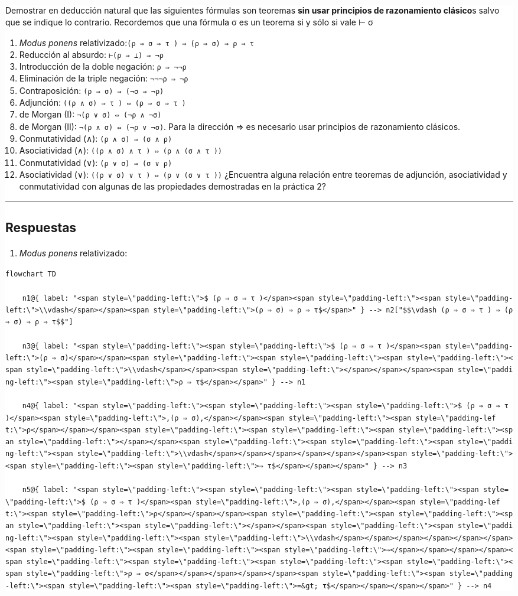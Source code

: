 Demostrar en deducción natural que las siguientes fórmulas son teoremas **sin usar principios de razonamiento clásico**s salvo que se indique lo contrario. Recordemos que una fórmula σ es un teorema si y sólo si vale ⊢ σ

1. *Modus ponens* relativizado:`(ρ ⇒ σ ⇒ τ ) ⇒ (ρ ⇒ σ) ⇒ ρ ⇒ τ`
2. Reducción al absurdo: `⊢(ρ ⇒ ⊥) ⇒ ¬ρ`
3. Introducción de la doble negación: `ρ ⇒ ¬¬ρ`
4. Eliminación de la triple negación: `¬¬¬ρ ⇒ ¬ρ`
5. Contraposición: `(ρ ⇒ σ) ⇒ (¬σ ⇒ ¬ρ)`
6. Adjunción: `((ρ ∧ σ) ⇒ τ ) ⇔ (ρ ⇒ σ ⇒ τ )`
7. de Morgan (I): `¬(ρ ∨ σ) ⇔ (¬ρ ∧ ¬σ)`
8. de Morgan (II): `¬(ρ ∧ σ) ⇔ (¬ρ ∨ ¬σ)`. Para la dirección ⇒ es necesario usar principios de razonamiento clásicos.
9. Conmutatividad (∧): `(ρ ∧ σ) ⇒ (σ ∧ ρ)`
10. Asociatividad (∧): `((ρ ∧ σ) ∧ τ ) ⇔ (ρ ∧ (σ ∧ τ ))`
11. Conmutatividad (∨): `(ρ ∨ σ) ⇒ (σ ∨ ρ)`
12. Asociatividad (∨): `((ρ ∨ σ) ∨ τ ) ⇔ (ρ ∨ (σ ∨ τ ))`
¿Encuentra alguna relación entre teoremas de adjunción, asociatividad y conmutatividad con algunas de las propiedades demostradas en la práctica 2?

---
## Respuestas
1. *Modus ponens* relativizado:

```mermaid
flowchart TD

    n1@{ label: "<span style=\"padding-left:\">$ (ρ ⇒ σ ⇒ τ )</span><span style=\"padding-left:\"><span style=\"padding-left:\">\\vdash</span></span><span style=\"padding-left:\">(ρ ⇒ σ) ⇒ ρ ⇒ τ$</span>" } --> n2["$$\vdash (ρ ⇒ σ ⇒ τ ) ⇒ (ρ ⇒ σ) ⇒ ρ ⇒ τ$$"]

    n3@{ label: "<span style=\"padding-left:\"><span style=\"padding-left:\">$ (ρ ⇒ σ ⇒ τ )</span><span style=\"padding-left:\">(ρ ⇒ σ)</span></span><span style=\"padding-left:\"><span style=\"padding-left:\"><span style=\"padding-left:\"><span style=\"padding-left:\">\\vdash</span></span><span style=\"padding-left:\"></span></span></span><span style=\"padding-left:\"><span style=\"padding-left:\">ρ ⇒ τ$</span></span>" } --> n1

    n4@{ label: "<span style=\"padding-left:\"><span style=\"padding-left:\"><span style=\"padding-left:\">$ (ρ ⇒ σ ⇒ τ )</span><span style=\"padding-left:\">,(ρ ⇒ σ),</span></span><span style=\"padding-left:\"><span style=\"padding-left:\">ρ</span></span></span><span style=\"padding-left:\"><span style=\"padding-left:\"><span style=\"padding-left:\"><span style=\"padding-left:\"></span></span><span style=\"padding-left:\"><span style=\"padding-left:\"><span style=\"padding-left:\"><span style=\"padding-left:\">\\vdash</span></span></span></span></span></span><span style=\"padding-left:\"><span style=\"padding-left:\"><span style=\"padding-left:\">⇒ τ$</span></span></span>" } --> n3

    n5@{ label: "<span style=\"padding-left:\"><span style=\"padding-left:\"><span style=\"padding-left:\"><span style=\"padding-left:\">$ (ρ ⇒ σ ⇒ τ )</span><span style=\"padding-left:\">,(ρ ⇒ σ),</span></span><span style=\"padding-left:\"><span style=\"padding-left:\">ρ</span></span></span><span style=\"padding-left:\"><span style=\"padding-left:\"><span style=\"padding-left:\"><span style=\"padding-left:\"></span></span><span style=\"padding-left:\"><span style=\"padding-left:\"><span style=\"padding-left:\"><span style=\"padding-left:\">\\vdash</span></span></span></span></span></span><span style=\"padding-left:\"><span style=\"padding-left:\"><span style=\"padding-left:\">⇒</span></span></span></span><span style=\"padding-left:\"><span style=\"padding-left:\"><span style=\"padding-left:\"><span style=\"padding-left:\"><span style=\"padding-left:\">ρ ⇒ σ</span></span></span></span></span><span style=\"padding-left:\"><span style=\"padding-left:\"><span style=\"padding-left:\"><span style=\"padding-left:\">=&gt; τ$</span></span></span></span>" } --> n4

```